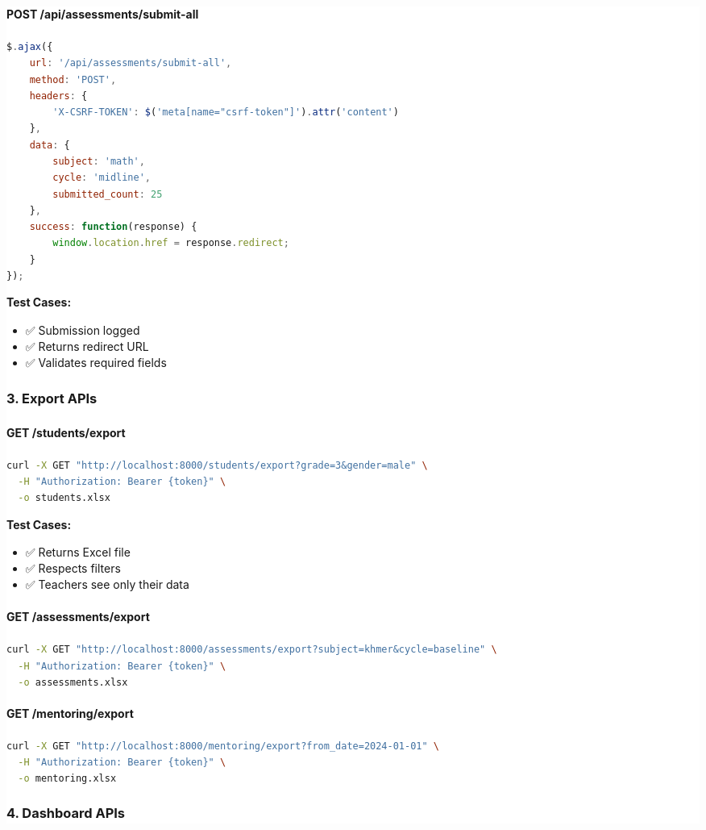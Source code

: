 #### POST /api/assessments/submit-all
```javascript
$.ajax({
    url: '/api/assessments/submit-all',
    method: 'POST',
    headers: {
        'X-CSRF-TOKEN': $('meta[name="csrf-token"]').attr('content')
    },
    data: {
        subject: 'math',
        cycle: 'midline',
        submitted_count: 25
    },
    success: function(response) {
        window.location.href = response.redirect;
    }
});
```
**Test Cases:**
- ✅ Submission logged
- ✅ Returns redirect URL
- ✅ Validates required fields

### 3. Export APIs

#### GET /students/export
```bash
curl -X GET "http://localhost:8000/students/export?grade=3&gender=male" \
  -H "Authorization: Bearer {token}" \
  -o students.xlsx
```
**Test Cases:**
- ✅ Returns Excel file
- ✅ Respects filters
- ✅ Teachers see only their data

#### GET /assessments/export
```bash
curl -X GET "http://localhost:8000/assessments/export?subject=khmer&cycle=baseline" \
  -H "Authorization: Bearer {token}" \
  -o assessments.xlsx
```

#### GET /mentoring/export
```bash
curl -X GET "http://localhost:8000/mentoring/export?from_date=2024-01-01" \
  -H "Authorization: Bearer {token}" \
  -o mentoring.xlsx
```

### 4. Dashboard APIs
